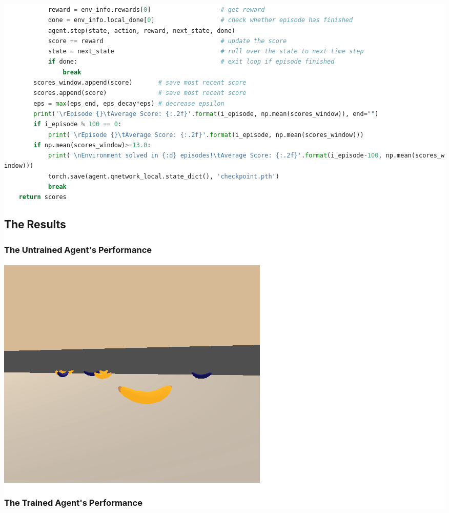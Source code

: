 ```python
            reward = env_info.rewards[0]                   # get reward
            done = env_info.local_done[0]                  # check whether episode has finished
            agent.step(state, action, reward, next_state, done)
            score += reward                                # update the score
            state = next_state                             # roll over the state to next time step
            if done:                                       # exit loop if episode finished
                break
        scores_window.append(score)       # save most recent score
        scores.append(score)              # save most recent score
        eps = max(eps_end, eps_decay*eps) # decrease epsilon
        print('\rEpisode {}\tAverage Score: {:.2f}'.format(i_episode, np.mean(scores_window)), end="")
        if i_episode % 100 == 0:
            print('\rEpisode {}\tAverage Score: {:.2f}'.format(i_episode, np.mean(scores_window)))
        if np.mean(scores_window)>=13.0:
            print('\nEnvironment solved in {:d} episodes!\tAverage Score: {:.2f}'.format(i_episode-100, np.mean(scores_window)))
            torch.save(agent.qnetwork_local.state_dict(), 'checkpoint.pth')
            break
    return scores
```

## The Results

### The Untrained Agent's Performance

![untrained agent](untrained_agent.gif)

### The Trained Agent's Performance
